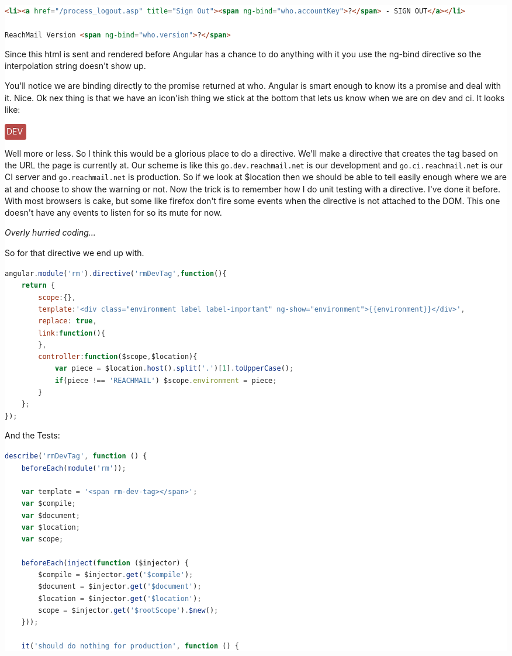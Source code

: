```html
<li><a href="/process_logout.asp" title="Sign Out"><span ng-bind="who.accountKey">?</span> - SIGN OUT</a></li>

ReachMail Version <span ng-bind="who.version">?</span>
```

Since this html is sent and rendered before Angular has a chance to do anything with it you use the ng-bind directive so the interpolation string doesn't 
show up.

You'll notice we are binding directly to the promise returned at who. Angular is smart enough to know its a promise and deal with it. Nice. Ok nex thing is that 
we have an icon'ish thing we stick at the bottom that lets us know when we are on dev and ci. It looks like:  

<div style="color:white;text-shadow:rgba(0,0,0,0.247059) 0px -1px 0px;background-color:rgb(185,74,72);border-radius:3px;width:31px;padding:3px;">DEV</div>

Well more or less. So I think this would be a glorious place to do a directive. We'll make a directive that creates the tag based on the URL the page is currently at. Our scheme 
is like this ```go.dev.reachmail.net``` is our development and ```go.ci.reachmail.net``` is our CI server and ```go.reachmail.net``` is production. So if we look at $location then we 
should be able to tell easily enough where we are at and choose to show the warning or not. Now the trick is to remember how I do unit testing with a directive. I've done it before. With most browsers is cake, but some like firefox don't fire some events when the directive is not attached to the DOM. This one doesn't have any events to listen for so its mute for now.

_Overly hurried coding..._  

So for that directive we end up with.

```javascript
angular.module('rm').directive('rmDevTag',function(){
    return {
        scope:{},
        template:'<div class="environment label label-important" ng-show="environment">{{environment}}</div>',
        replace: true,
        link:function(){
        },
        controller:function($scope,$location){
            var piece = $location.host().split('.')[1].toUpperCase();
            if(piece !== 'REACHMAIL') $scope.environment = piece;
        }
    };
});
```

And the Tests:  

```javascript
describe('rmDevTag', function () {
    beforeEach(module('rm'));

    var template = '<span rm-dev-tag></span>';
    var $compile;
    var $document;
    var $location;
    var scope;

    beforeEach(inject(function ($injector) {
        $compile = $injector.get('$compile');
        $document = $injector.get('$document');
        $location = $injector.get('$location');
        scope = $injector.get('$rootScope').$new();
    }));

    it('should do nothing for production', function () {
```